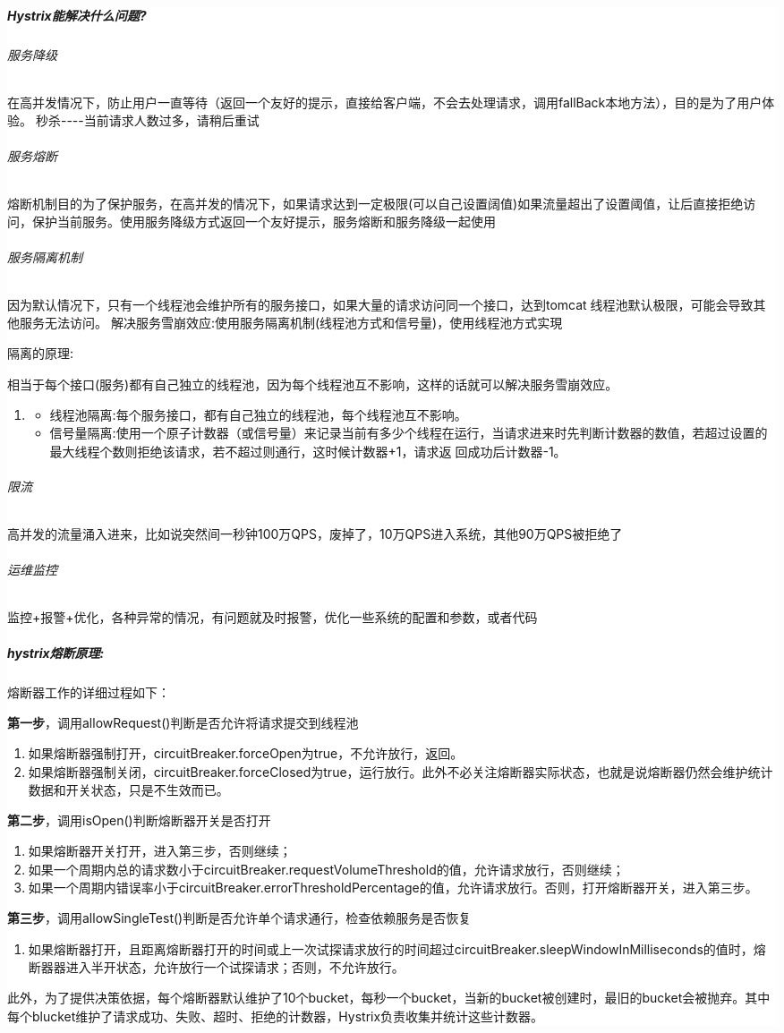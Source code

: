 


##### Hystrix能解决什么问题?

###### 服务降级

在高并发情况下，防止用户一直等待（返回一个友好的提示，直接给客户端，不会去处理请求，调用fallBack本地方法），目的是为了用户体验。 秒杀----当前请求人数过多，请稍后重试

###### 服务熔断

熔断机制目的为了保护服务，在高并发的情况下，如果请求达到一定极限(可以自己设置阔值)如果流量超出了设置阈值，让后直接拒绝访问，保护当前服务。使用服务降级方式返回一个友好提示，服务熔断和服务降级一起使用

###### 服务隔离机制

因为默认情况下，只有一个线程池会维护所有的服务接口，如果大量的请求访问同一个接口，达到tomcat
 线程池默认极限，可能会导致其他服务无法访问。 解决服务雪崩效应:使用服务隔离机制(线程池方式和信号量)，使用线程池方式实現

隔离的原理:

相当于每个接口(服务)都有自己独立的线程池，因为每个线程池互不影响，这样的话就可以解决服务雪崩效应。

1. - 线程池隔离:每个服务接口，都有自己独立的线程池，每个线程池互不影响。 				
   - 信号量隔离:使用一个原子计数器（或信号量）来记录当前有多少个线程在运行，当请求进来时先判断计数器的数值，若超过设置的最大线程个数则拒绝该请求，若不超过则通行，这时候计数器+1，请求返
      回成功后计数器-1。 				

###### 限流

高并发的流量涌入进来，比如说突然间一秒钟100万QPS，废掉了，10万QPS进入系统，其他90万QPS被拒绝了

###### 运维监控

监控+报警+优化，各种异常的情况，有问题就及时报警，优化一些系统的配置和参数，或者代码



 


##### hystrix熔断原理:

熔断器工作的详细过程如下：

**第一步**，调用allowRequest()判断是否允许将请求提交到线程池

1. 如果熔断器强制打开，circuitBreaker.forceOpen为true，不允许放行，返回。 		
2. 如果熔断器强制关闭，circuitBreaker.forceClosed为true，运行放行。此外不必关注熔断器实际状态，也就是说熔断器仍然会维护统计数据和开关状态，只是不生效而已。 		

**第二步**，调用isOpen()判断熔断器开关是否打开

1. 如果熔断器开关打开，进入第三步，否则继续； 		
2. 如果一个周期内总的请求数小于circuitBreaker.requestVolumeThreshold的值，允许请求放行，否则继续； 		
3. 如果一个周期内错误率小于circuitBreaker.errorThresholdPercentage的值，允许请求放行。否则，打开熔断器开关，进入第三步。 		

**第三步**，调用allowSingleTest()判断是否允许单个请求通行，检查依赖服务是否恢复

1. 如果熔断器打开，且距离熔断器打开的时间或上一次试探请求放行的时间超过circuitBreaker.sleepWindowInMilliseconds的值时，熔断器器进入半开状态，允许放行一个试探请求；否则，不允许放行。

此外，为了提供决策依据，每个熔断器默认维护了10个bucket，每秒一个bucket，当新的bucket被创建时，最旧的bucket会被抛弃。其中每个blucket维护了请求成功、失败、超时、拒绝的计数器，Hystrix负责收集并统计这些计数器。 
